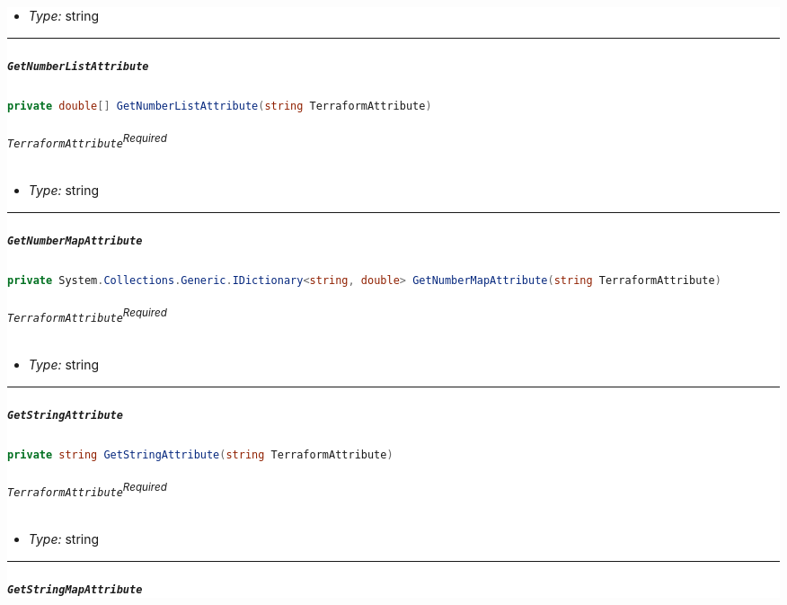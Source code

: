 - *Type:* string

---

##### `GetNumberListAttribute` <a name="GetNumberListAttribute" id="@cdktf/provider-github.dataGithubOrganizationTeams.DataGithubOrganizationTeams.getNumberListAttribute"></a>

```csharp
private double[] GetNumberListAttribute(string TerraformAttribute)
```

###### `TerraformAttribute`<sup>Required</sup> <a name="TerraformAttribute" id="@cdktf/provider-github.dataGithubOrganizationTeams.DataGithubOrganizationTeams.getNumberListAttribute.parameter.terraformAttribute"></a>

- *Type:* string

---

##### `GetNumberMapAttribute` <a name="GetNumberMapAttribute" id="@cdktf/provider-github.dataGithubOrganizationTeams.DataGithubOrganizationTeams.getNumberMapAttribute"></a>

```csharp
private System.Collections.Generic.IDictionary<string, double> GetNumberMapAttribute(string TerraformAttribute)
```

###### `TerraformAttribute`<sup>Required</sup> <a name="TerraformAttribute" id="@cdktf/provider-github.dataGithubOrganizationTeams.DataGithubOrganizationTeams.getNumberMapAttribute.parameter.terraformAttribute"></a>

- *Type:* string

---

##### `GetStringAttribute` <a name="GetStringAttribute" id="@cdktf/provider-github.dataGithubOrganizationTeams.DataGithubOrganizationTeams.getStringAttribute"></a>

```csharp
private string GetStringAttribute(string TerraformAttribute)
```

###### `TerraformAttribute`<sup>Required</sup> <a name="TerraformAttribute" id="@cdktf/provider-github.dataGithubOrganizationTeams.DataGithubOrganizationTeams.getStringAttribute.parameter.terraformAttribute"></a>

- *Type:* string

---

##### `GetStringMapAttribute` <a name="GetStringMapAttribute" id="@cdktf/provider-github.dataGithubOrganizationTeams.DataGithubOrganizationTeams.getStringMapAttribute"></a>
